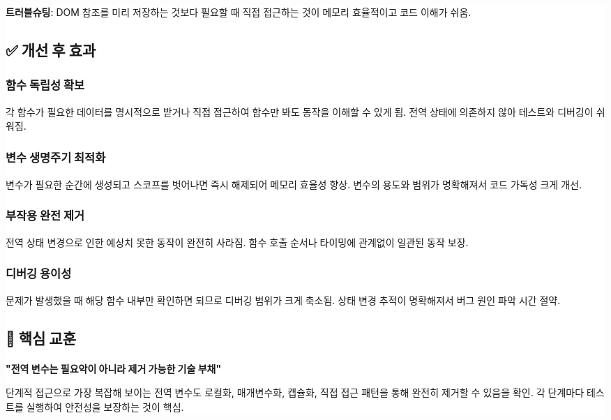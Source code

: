 **트러블슈팅**: DOM 참조를 미리 저장하는 것보다 필요할 때 직접 접근하는 것이 메모리 효율적이고 코드 이해가 쉬움.

## ✅ 개선 후 효과

### **함수 독립성 확보**

각 함수가 필요한 데이터를 명시적으로 받거나 직접 접근하여 함수만 봐도 동작을 이해할 수 있게 됨. 전역 상태에 의존하지 않아 테스트와 디버깅이 쉬워짐.

### **변수 생명주기 최적화**

변수가 필요한 순간에 생성되고 스코프를 벗어나면 즉시 해제되어 메모리 효율성 향상. 변수의 용도와 범위가 명확해져서 코드 가독성 크게 개선.

### **부작용 완전 제거**

전역 상태 변경으로 인한 예상치 못한 동작이 완전히 사라짐. 함수 호출 순서나 타이밍에 관계없이 일관된 동작 보장.

### **디버깅 용이성**

문제가 발생했을 때 해당 함수 내부만 확인하면 되므로 디버깅 범위가 크게 축소됨. 상태 변경 추적이 명확해져서 버그 원인 파악 시간 절약.

## 🎯 핵심 교훈

**"전역 변수는 필요악이 아니라 제거 가능한 기술 부채"**

단계적 접근으로 가장 복잡해 보이는 전역 변수도 로컬화, 매개변수화, 캡슐화, 직접 접근 패턴을 통해 완전히 제거할 수 있음을 확인. 각 단계마다 테스트를 실행하여 안전성을 보장하는 것이 핵심.